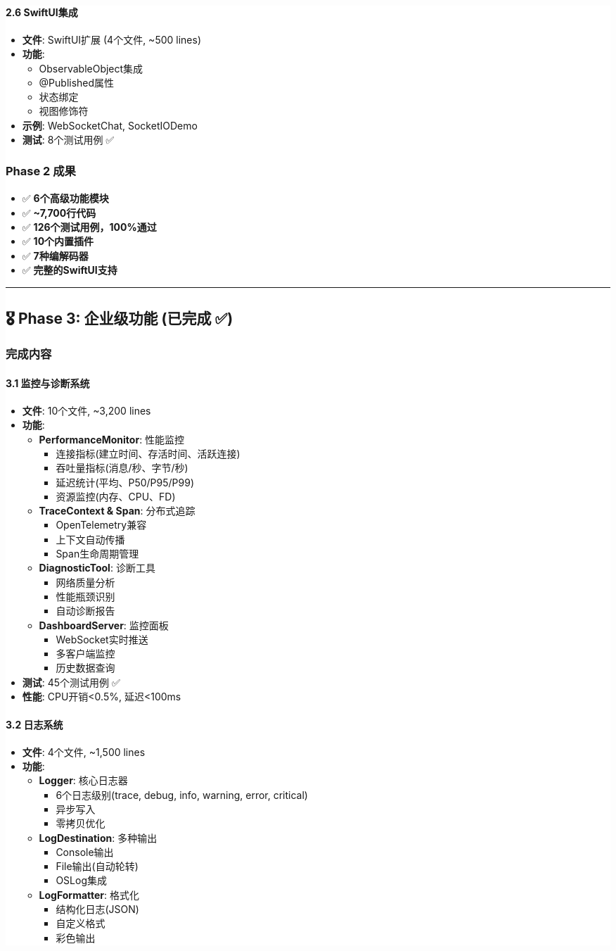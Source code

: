 #### 2.6 SwiftUI集成
- **文件**: SwiftUI扩展 (4个文件, ~500 lines)
- **功能**:
  - ObservableObject集成
  - @Published属性
  - 状态绑定
  - 视图修饰符
- **示例**: WebSocketChat, SocketIODemo
- **测试**: 8个测试用例 ✅

### Phase 2 成果

- ✅ **6个高级功能模块**
- ✅ **~7,700行代码**
- ✅ **126个测试用例，100%通过**
- ✅ **10个内置插件**
- ✅ **7种编解码器**
- ✅ **完整的SwiftUI支持**

---

## 🎖️ Phase 3: 企业级功能 (已完成 ✅)

### 完成内容

#### 3.1 监控与诊断系统
- **文件**: 10个文件, ~3,200 lines
- **功能**:
  - **PerformanceMonitor**: 性能监控
    - 连接指标(建立时间、存活时间、活跃连接)
    - 吞吐量指标(消息/秒、字节/秒)
    - 延迟统计(平均、P50/P95/P99)
    - 资源监控(内存、CPU、FD)
  - **TraceContext & Span**: 分布式追踪
    - OpenTelemetry兼容
    - 上下文自动传播
    - Span生命周期管理
  - **DiagnosticTool**: 诊断工具
    - 网络质量分析
    - 性能瓶颈识别
    - 自动诊断报告
  - **DashboardServer**: 监控面板
    - WebSocket实时推送
    - 多客户端监控
    - 历史数据查询
- **测试**: 45个测试用例 ✅
- **性能**: CPU开销<0.5%, 延迟<100ms

#### 3.2 日志系统
- **文件**: 4个文件, ~1,500 lines
- **功能**:
  - **Logger**: 核心日志器
    - 6个日志级别(trace, debug, info, warning, error, critical)
    - 异步写入
    - 零拷贝优化
  - **LogDestination**: 多种输出
    - Console输出
    - File输出(自动轮转)
    - OSLog集成
  - **LogFormatter**: 格式化
    - 结构化日志(JSON)
    - 自定义格式
    - 彩色输出